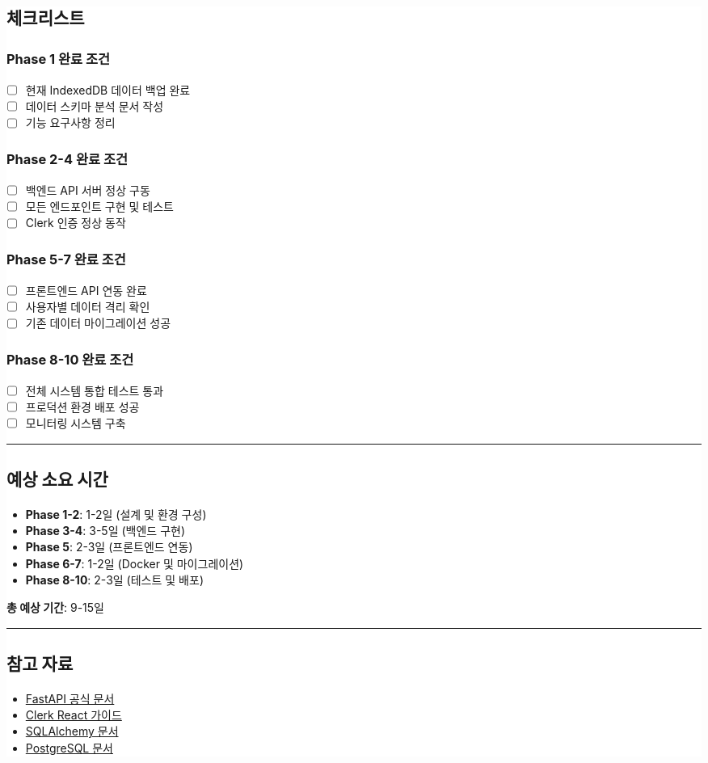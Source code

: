 ## 체크리스트

### Phase 1 완료 조건
- [ ] 현재 IndexedDB 데이터 백업 완료
- [ ] 데이터 스키마 분석 문서 작성
- [ ] 기능 요구사항 정리

### Phase 2-4 완료 조건
- [ ] 백엔드 API 서버 정상 구동
- [ ] 모든 엔드포인트 구현 및 테스트
- [ ] Clerk 인증 정상 동작

### Phase 5-7 완료 조건
- [ ] 프론트엔드 API 연동 완료
- [ ] 사용자별 데이터 격리 확인
- [ ] 기존 데이터 마이그레이션 성공

### Phase 8-10 완료 조건
- [ ] 전체 시스템 통합 테스트 통과
- [ ] 프로덕션 환경 배포 성공
- [ ] 모니터링 시스템 구축

---

## 예상 소요 시간
- **Phase 1-2**: 1-2일 (설계 및 환경 구성)
- **Phase 3-4**: 3-5일 (백엔드 구현)
- **Phase 5**: 2-3일 (프론트엔드 연동)
- **Phase 6-7**: 1-2일 (Docker 및 마이그레이션)
- **Phase 8-10**: 2-3일 (테스트 및 배포)

**총 예상 기간**: 9-15일

---

## 참고 자료
- [FastAPI 공식 문서](https://fastapi.tiangolo.com/)
- [Clerk React 가이드](https://clerk.com/docs/quickstarts/react)
- [SQLAlchemy 문서](https://docs.sqlalchemy.org/)
- [PostgreSQL 문서](https://www.postgresql.org/docs/)